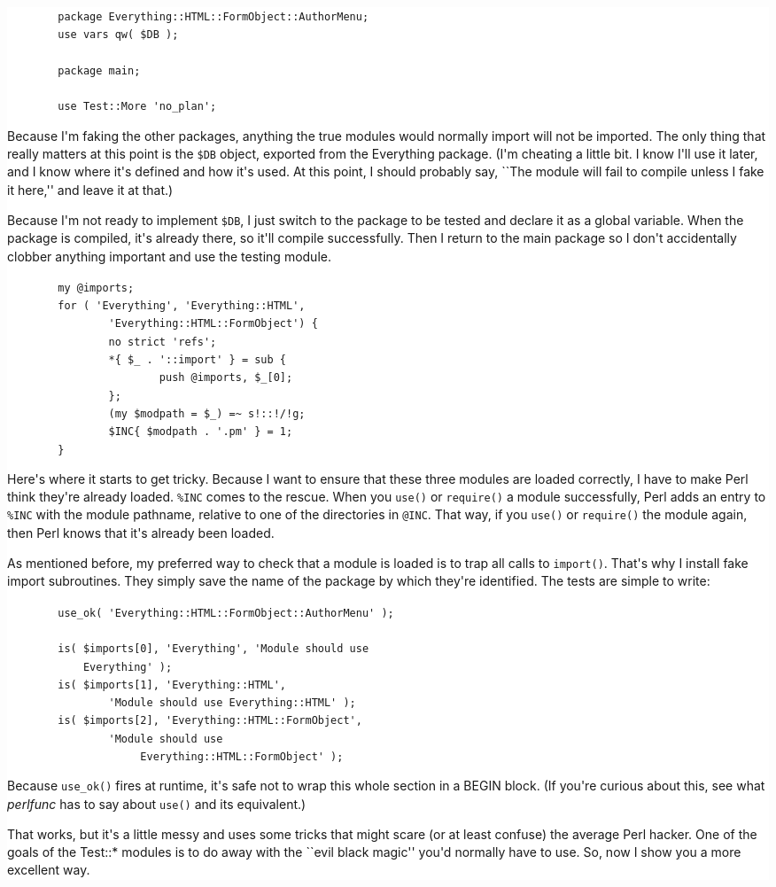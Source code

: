             package Everything::HTML::FormObject::AuthorMenu;
            use vars qw( $DB );

            package main;

            use Test::More 'no_plan';

Because I'm faking the other packages, anything the true modules would normally import will not be imported. The only thing that really matters at this point is the `$DB` object, exported from the Everything package. (I'm cheating a little bit. I know I'll use it later, and I know where it's defined and how it's used. At this point, I should probably say, \`\`The module will fail to compile unless I fake it here,'' and leave it at that.)

Because I'm not ready to implement `$DB`, I just switch to the package to be tested and declare it as a global variable. When the package is compiled, it's already there, so it'll compile successfully. Then I return to the main package so I don't accidentally clobber anything important and use the testing module.

            my @imports;
            for ( 'Everything', 'Everything::HTML',
                    'Everything::HTML::FormObject') {
                    no strict 'refs';
                    *{ $_ . '::import' } = sub {
                            push @imports, $_[0];
                    };
                    (my $modpath = $_) =~ s!::!/!g;
                    $INC{ $modpath . '.pm' } = 1;
            }

Here's where it starts to get tricky. Because I want to ensure that these three modules are loaded correctly, I have to make Perl think they're already loaded. `%INC` comes to the rescue. When you `use()` or `require()` a module successfully, Perl adds an entry to `%INC` with the module pathname, relative to one of the directories in `@INC`. That way, if you `use()` or `require()` the module again, then Perl knows that it's already been loaded.

As mentioned before, my preferred way to check that a module is loaded is to trap all calls to `import()`. That's why I install fake import subroutines. They simply save the name of the package by which they're identified. The tests are simple to write:

            use_ok( 'Everything::HTML::FormObject::AuthorMenu' );
            
            is( $imports[0], 'Everything', 'Module should use 
                Everything' );
            is( $imports[1], 'Everything::HTML',
                    'Module should use Everything::HTML' );
            is( $imports[2], 'Everything::HTML::FormObject',
                    'Module should use 
                         Everything::HTML::FormObject' );

Because `use_ok()` fires at runtime, it's safe not to wrap this whole section in a BEGIN block. (If you're curious about this, see what *perlfunc* has to say about `use()` and its equivalent.)

That works, but it's a little messy and uses some tricks that might scare (or at least confuse) the average Perl hacker. One of the goals of the Test::\* modules is to do away with the \`\`evil black magic'' you'd normally have to use. So, now I show you a more excellent way.
